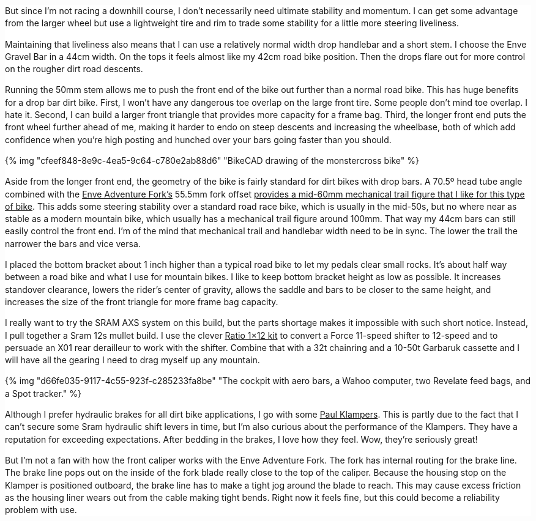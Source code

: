 But since I’m not racing a downhill course, I don’t necessarily need ultimate stability and momentum. I can get some advantage from the larger wheel but use a lightweight tire and rim to trade some stability for a little more steering liveliness.

Maintaining that liveliness also means that I can use a relatively normal width drop handlebar and a short stem. I choose the Enve Gravel Bar in a 44cm width. On the tops it feels almost like my 42cm road bike position. Then the drops flare out for more control on the rougher dirt road descents.

Running the 50mm stem allows me to push the front end of the bike out further than a normal road bike. This has huge benefits for a drop bar dirt bike. First, I won’t have any dangerous toe overlap on the large front tire. Some people don’t mind toe overlap. I hate it. Second, I can build a larger front triangle that provides more capacity for a frame bag. Third, the longer front end puts the front wheel further ahead of me, making it harder to endo on steep descents and increasing the wheelbase, both of which add confidence when you’re high posting and hunched over your bars going faster than you should.

{% img "cfeef848-8e9c-4ea5-9c64-c780e2ab88d6" "BikeCAD drawing of the monstercross bike" %}

Aside from the longer front end, the geometry of the bike is fairly standard for dirt bikes with drop bars. A 70.5º head tube angle combined with the [Enve Adventure Fork’s](https://www.enve.com/product/adventure-fork/) 55.5mm fork offset [provides a mid-60mm mechanical trail figure that I like for this type of bike](http://www.yojimg.net/bike/web_tools/trailcalc.php). This adds some steering stability over a standard road race bike, which is usually in the mid-50s, but no where near as stable as a modern mountain bike, which usually has a mechanical trail figure around 100mm. That way my 44cm bars can still easily control the front end. I’m of the mind that mechanical trail and handlebar width need to be in sync. The lower the trail the narrower the bars and vice versa.

I placed the bottom bracket about 1 inch higher than a typical road bike to let my pedals clear small rocks. It’s about half way between a road bike and what I use for mountain bikes. I like to keep bottom bracket height as low as possible. It increases standover clearance, lowers the rider’s center of gravity, allows the saddle and bars to be closer to the same height, and increases the size of the front triangle for more frame bag capacity.

I really want to try the SRAM AXS system on this build, but the parts shortage makes it impossible with such short notice. Instead, I pull together a Sram 12s mullet build. I use the clever [Ratio 1×12 kit](https://ratiotechnology.com/product/12-speed-upgrade-kit/) to convert a Force 11-speed shifter to 12-speed and to persuade an X01 rear derailleur to work with the shifter. Combine that with a 32t chainring and a 10-50t Garbaruk cassette and I will have all the gearing I need to drag myself up any mountain.

{% img "d66fe035-9117-4c55-923f-c285233fa8be" "The cockpit with aero bars, a Wahoo computer, two Revelate feed bags, and a Spot tracker." %}

Although I prefer hydraulic brakes for all dirt bike applications, I go with some [Paul Klampers](https://www.paulcomp.com/shop/components/brakes/disc-brakes/flat-mount-klamper/). This is partly due to the fact that I can’t secure some Sram hydraulic shift levers in time, but I’m also curious about the performance of the Klampers. They have a reputation for exceeding expectations. After bedding in the brakes, I love how they feel. Wow, they’re seriously great!

But I’m not a fan with how the front caliper works with the Enve Adventure Fork. The fork has internal routing for the brake line. The brake line pops out on the inside of the fork blade really close to the top of the caliper. Because the housing stop on the Klamper is positioned outboard, the brake line has to make a tight jog around the blade to reach. This may cause excess friction as the housing liner wears out from the cable making tight bends. Right now it feels fine, but this could become a reliability problem with use.
